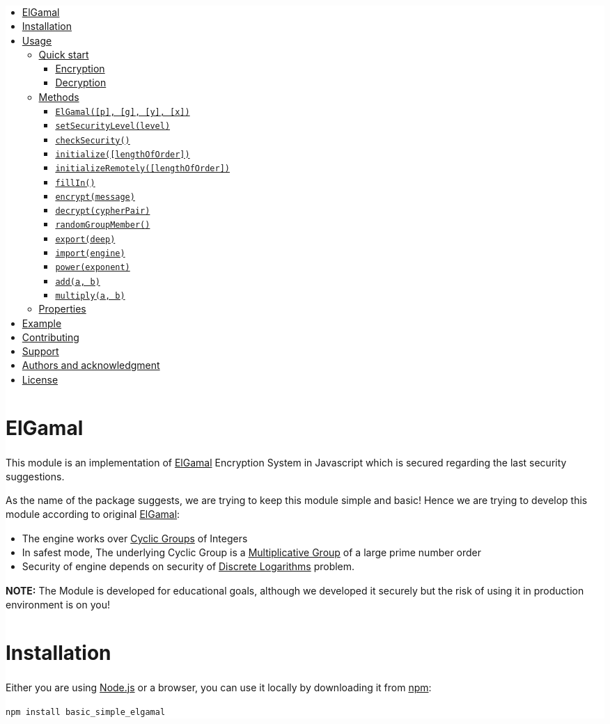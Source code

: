 - [ElGamal](#elgamal)
- [Installation](#installation)
- [Usage](#usage)
  - [Quick start](#quick-start)
    - [Encryption](#encryption)
    - [Decryption](#decryption)
  - [Methods](#methods)
    - [`ElGamal([p], [g], [y], [x])`](#elgamalp-g-y-x)
    - [`setSecurityLevel(level)`](#setsecuritylevellevel)
    - [`checkSecurity()`](#checksecurity)
    - [`initialize([lengthOfOrder])`](#initializelengthoforder)
    - [`initializeRemotely([lengthOfOrder])`](#initializeremotelylengthoforder)
    - [`fillIn()`](#fillin)
    - [`encrypt(message)`](#encryptmessage)
    - [`decrypt(cypherPair)`](#decryptcypherpair)
    - [`randomGroupMember()`](#randomgroupmember)
    - [`export(deep)`](#exportdeep)
    - [`import(engine)`](#importengine)
    - [`power(exponent)`](#powerexponent)
    - [`add(a, b)`](#adda-b)
    - [`multiply(a, b)`](#multiplya-b)
  - [Properties](#properties)
- [Example](#example)
- [Contributing](#contributing)
- [Support](#support)
- [Authors and acknowledgment](#authors-and-acknowledgment)
- [License](#license)

# ElGamal

This module is an implementation of [ElGamal][eg] Encryption System in Javascript which is secured regarding the last security suggestions.

As the name of the package suggests, we are trying to keep this module simple and basic! Hence we are trying to develop this module according to original [ElGamal][eg]:

* The engine works over [Cyclic Groups][cg] of Integers
* In safest mode, The underlying Cyclic Group is a [Multiplicative Group][mg] of  a large prime number order
* Security of engine depends on security of [Discrete Logarithms][dl] problem.

**NOTE:** The Module is developed for educational goals, although we developed it securely but the risk of using it in production environment is on you!

# Installation

Either you are using [Node.js][nj] or a browser, you can use it locally by downloading it from [npm][np]: 
```
npm install basic_simple_elgamal
```


[eg]: https://en.wikipedia.org/wiki/ElGamal_encryption
[np]: https://www.npmjs.com/
[nj]: https://nodejs.org/en/
[by]: https://browserify.org/
[cg]: https://en.wikipedia.org/wiki/Cyclic_group
[mg]: https://en.wikipedia.org/wiki/Multiplicative_group
[dl]: https://en.wikipedia.org/wiki/Discrete_logarithm
[bi]: https://www.npmjs.com/package/big-integer
[ssgp]: https://en.wikipedia.org/wiki/Safe_and_Sophie_Germain_primes
[gitpage]: https://github.com/SoftwareSecurityLab/ElGamal
[exmpage]: ./tests/encryption-decryption.js
[softsl]: https://github.com/SoftwareSecurityLab
[tmail]: mailto:maryam.mouzarani@gmail.com
[isc]: ./LICENSE